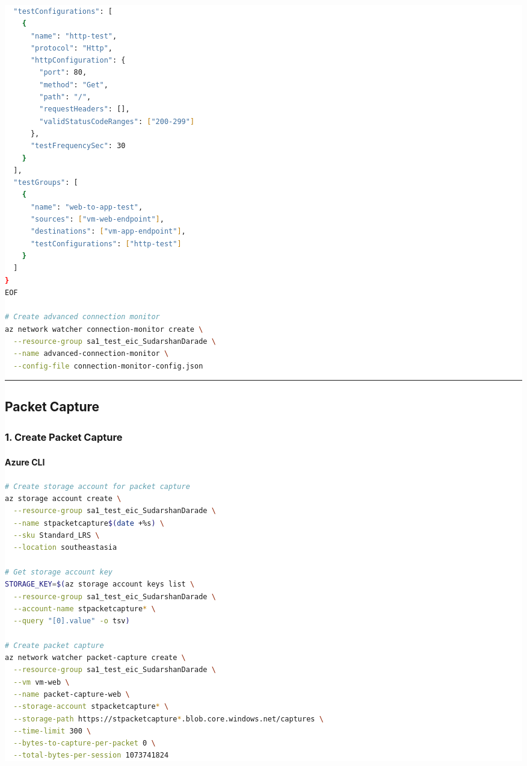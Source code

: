 ```bash
  "testConfigurations": [
    {
      "name": "http-test",
      "protocol": "Http",
      "httpConfiguration": {
        "port": 80,
        "method": "Get",
        "path": "/",
        "requestHeaders": [],
        "validStatusCodeRanges": ["200-299"]
      },
      "testFrequencySec": 30
    }
  ],
  "testGroups": [
    {
      "name": "web-to-app-test",
      "sources": ["vm-web-endpoint"],
      "destinations": ["vm-app-endpoint"],
      "testConfigurations": ["http-test"]
    }
  ]
}
EOF

# Create advanced connection monitor
az network watcher connection-monitor create \
  --resource-group sa1_test_eic_SudarshanDarade \
  --name advanced-connection-monitor \
  --config-file connection-monitor-config.json
```

---

## Packet Capture

### 1. Create Packet Capture

#### Azure CLI
```bash
# Create storage account for packet capture
az storage account create \
  --resource-group sa1_test_eic_SudarshanDarade \
  --name stpacketcapture$(date +%s) \
  --sku Standard_LRS \
  --location southeastasia

# Get storage account key
STORAGE_KEY=$(az storage account keys list \
  --resource-group sa1_test_eic_SudarshanDarade \
  --account-name stpacketcapture* \
  --query "[0].value" -o tsv)

# Create packet capture
az network watcher packet-capture create \
  --resource-group sa1_test_eic_SudarshanDarade \
  --vm vm-web \
  --name packet-capture-web \
  --storage-account stpacketcapture* \
  --storage-path https://stpacketcapture*.blob.core.windows.net/captures \
  --time-limit 300 \
  --bytes-to-capture-per-packet 0 \
  --total-bytes-per-session 1073741824
```